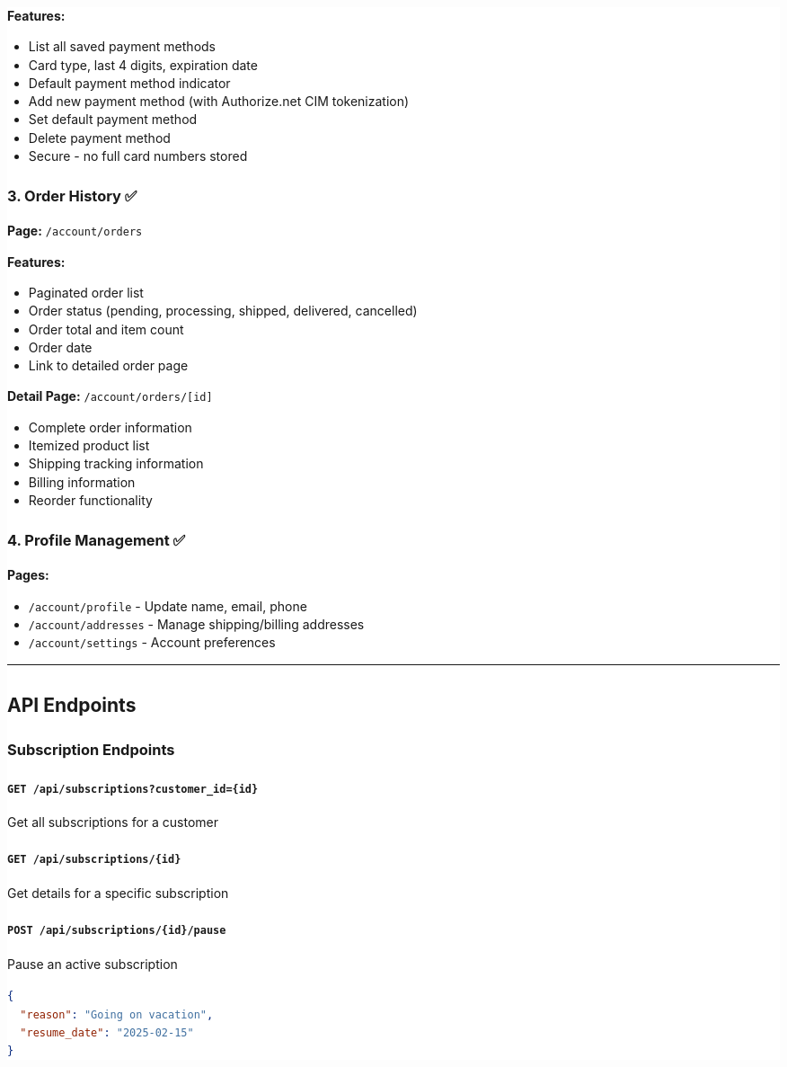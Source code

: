 **Features:**
- List all saved payment methods
- Card type, last 4 digits, expiration date
- Default payment method indicator
- Add new payment method (with Authorize.net CIM tokenization)
- Set default payment method
- Delete payment method
- Secure - no full card numbers stored

### 3. Order History ✅

**Page:** `/account/orders`

**Features:**
- Paginated order list
- Order status (pending, processing, shipped, delivered, cancelled)
- Order total and item count
- Order date
- Link to detailed order page

**Detail Page:** `/account/orders/[id]`
- Complete order information
- Itemized product list
- Shipping tracking information
- Billing information
- Reorder functionality

### 4. Profile Management ✅

**Pages:**
- `/account/profile` - Update name, email, phone
- `/account/addresses` - Manage shipping/billing addresses
- `/account/settings` - Account preferences

---

## API Endpoints

### Subscription Endpoints

#### `GET /api/subscriptions?customer_id={id}`
Get all subscriptions for a customer

#### `GET /api/subscriptions/{id}`
Get details for a specific subscription

#### `POST /api/subscriptions/{id}/pause`
Pause an active subscription
```json
{
  "reason": "Going on vacation",
  "resume_date": "2025-02-15"
}
```

